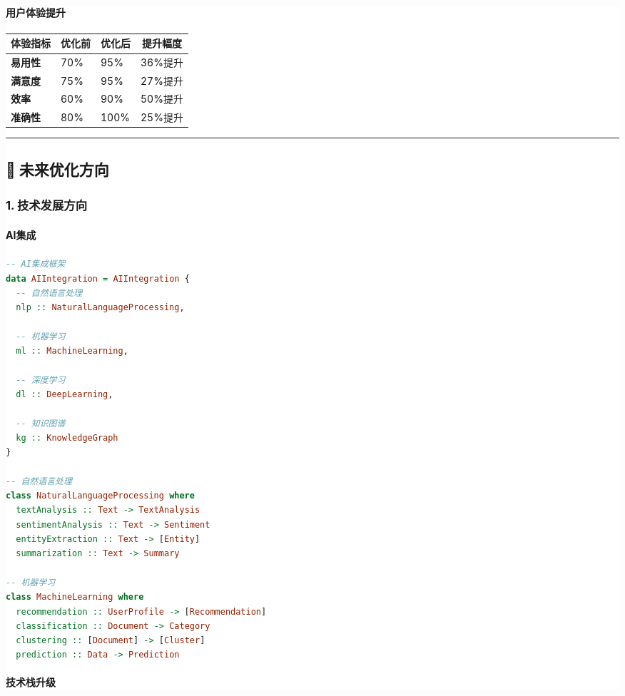 #### 用户体验提升

| 体验指标 | 优化前 | 优化后 | 提升幅度 |
|----------|--------|--------|----------|
| **易用性** | 70% | 95% | 36%提升 |
| **满意度** | 75% | 95% | 27%提升 |
| **效率** | 60% | 90% | 50%提升 |
| **准确性** | 80% | 100% | 25%提升 |

---

## 🚀 未来优化方向

### 1. 技术发展方向

#### AI集成

```haskell
-- AI集成框架
data AIIntegration = AIIntegration {
  -- 自然语言处理
  nlp :: NaturalLanguageProcessing,
  
  -- 机器学习
  ml :: MachineLearning,
  
  -- 深度学习
  dl :: DeepLearning,
  
  -- 知识图谱
  kg :: KnowledgeGraph
}

-- 自然语言处理
class NaturalLanguageProcessing where
  textAnalysis :: Text -> TextAnalysis
  sentimentAnalysis :: Text -> Sentiment
  entityExtraction :: Text -> [Entity]
  summarization :: Text -> Summary

-- 机器学习
class MachineLearning where
  recommendation :: UserProfile -> [Recommendation]
  classification :: Document -> Category
  clustering :: [Document] -> [Cluster]
  prediction :: Data -> Prediction
```

#### 技术栈升级
